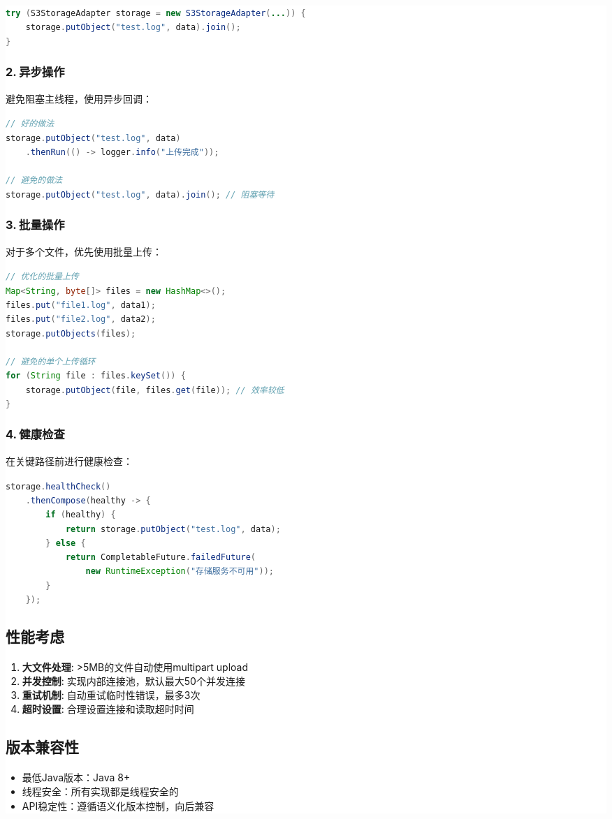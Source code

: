 ```java
try (S3StorageAdapter storage = new S3StorageAdapter(...)) {
    storage.putObject("test.log", data).join();
}
```

### 2. 异步操作

避免阻塞主线程，使用异步回调：

```java
// 好的做法
storage.putObject("test.log", data)
    .thenRun(() -> logger.info("上传完成"));

// 避免的做法
storage.putObject("test.log", data).join(); // 阻塞等待
```

### 3. 批量操作

对于多个文件，优先使用批量上传：

```java
// 优化的批量上传
Map<String, byte[]> files = new HashMap<>();
files.put("file1.log", data1);
files.put("file2.log", data2);
storage.putObjects(files);

// 避免的单个上传循环
for (String file : files.keySet()) {
    storage.putObject(file, files.get(file)); // 效率较低
}
```

### 4. 健康检查

在关键路径前进行健康检查：

```java
storage.healthCheck()
    .thenCompose(healthy -> {
        if (healthy) {
            return storage.putObject("test.log", data);
        } else {
            return CompletableFuture.failedFuture(
                new RuntimeException("存储服务不可用"));
        }
    });
```

## 性能考虑

1. **大文件处理**: >5MB的文件自动使用multipart upload
2. **并发控制**: 实现内部连接池，默认最大50个并发连接
3. **重试机制**: 自动重试临时性错误，最多3次
4. **超时设置**: 合理设置连接和读取超时时间

## 版本兼容性

- 最低Java版本：Java 8+
- 线程安全：所有实现都是线程安全的
- API稳定性：遵循语义化版本控制，向后兼容